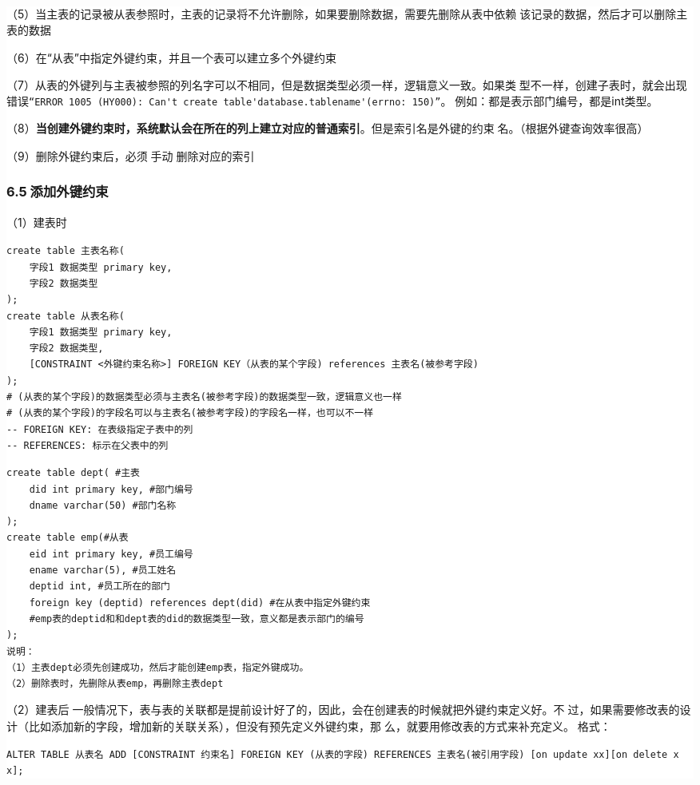 （5）当主表的记录被从表参照时，主表的记录将不允许删除，如果要删除数据，需要先删除从表中依赖 该记录的数据，然后才可以删除主表的数据 

（6）在“从表”中指定外键约束，并且一个表可以建立多个外键约束 

（7）从表的外键列与主表被参照的列名字可以不相同，但是数据类型必须一样，逻辑意义一致。如果类 型不一样，创建子表时，就会出现错误`“ERROR 1005 (HY000): Can't create table'database.tablename'(errno: 150)”`。 例如：都是表示部门编号，都是int类型。

（8）**当创建外键约束时，系统默认会在所在的列上建立对应的普通索引**。但是索引名是外键的约束 名。（根据外键查询效率很高）

 （9）删除外键约束后，必须 手动 删除对应的索引

### 6.5 添加外键约束

（1）建表时

```mysql
create table 主表名称(
    字段1 数据类型 primary key,
    字段2 数据类型
);
create table 从表名称(
    字段1 数据类型 primary key,
    字段2 数据类型,
    [CONSTRAINT <外键约束名称>] FOREIGN KEY（从表的某个字段) references 主表名(被参考字段)
);
# (从表的某个字段)的数据类型必须与主表名(被参考字段)的数据类型一致，逻辑意义也一样
# (从表的某个字段)的字段名可以与主表名(被参考字段)的字段名一样，也可以不一样
-- FOREIGN KEY: 在表级指定子表中的列
-- REFERENCES: 标示在父表中的列

```

```mysql
create table dept( #主表
    did int primary key, #部门编号
    dname varchar(50) #部门名称
);
create table emp(#从表
    eid int primary key, #员工编号
    ename varchar(5), #员工姓名
    deptid int, #员工所在的部门
    foreign key (deptid) references dept(did) #在从表中指定外键约束
    #emp表的deptid和和dept表的did的数据类型一致，意义都是表示部门的编号
);
说明：
（1）主表dept必须先创建成功，然后才能创建emp表，指定外键成功。
（2）删除表时，先删除从表emp，再删除主表dept

```

（2）建表后 一般情况下，表与表的关联都是提前设计好了的，因此，会在创建表的时候就把外键约束定义好。不 过，如果需要修改表的设计（比如添加新的字段，增加新的关联关系），但没有预先定义外键约束，那 么，就要用修改表的方式来补充定义。 格式：

```mysql
ALTER TABLE 从表名 ADD [CONSTRAINT 约束名] FOREIGN KEY (从表的字段) REFERENCES 主表名(被引用字段) [on update xx][on delete xx];
```
